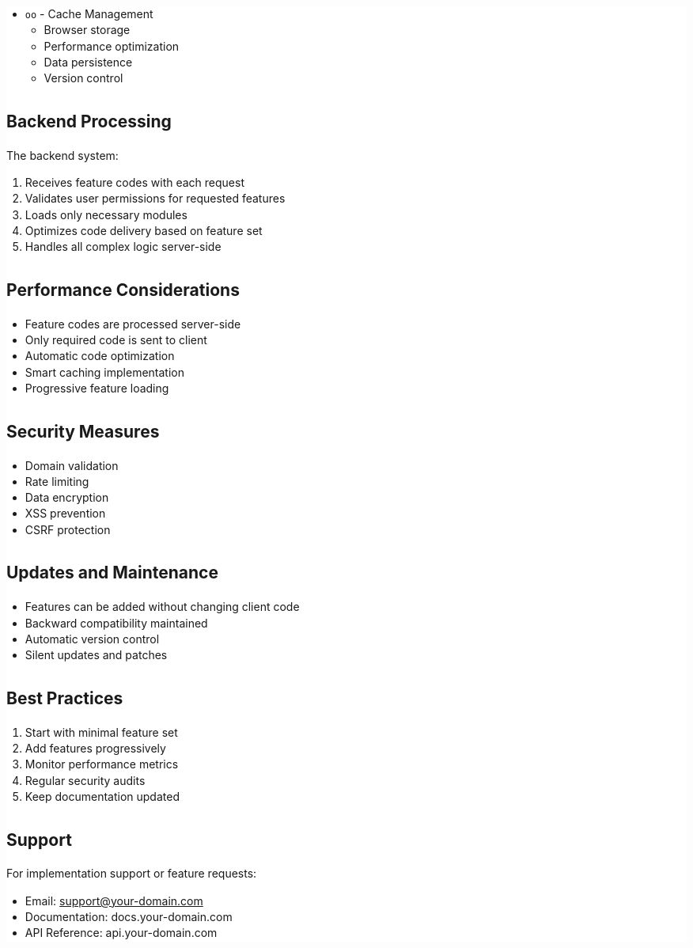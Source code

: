 - `oo` - Cache Management
  - Browser storage
  - Performance optimization
  - Data persistence
  - Version control

## Backend Processing
The backend system:
1. Receives feature codes with each request
2. Validates user permissions for requested features
3. Loads only necessary modules
4. Optimizes code delivery based on feature set
5. Handles all complex logic server-side

## Performance Considerations
- Feature codes are processed server-side
- Only required code is sent to client
- Automatic code optimization
- Smart caching implementation
- Progressive feature loading

## Security Measures
- Domain validation
- Rate limiting
- Data encryption
- XSS prevention
- CSRF protection

## Updates and Maintenance
- Features can be added without changing client code
- Backward compatibility maintained
- Automatic version control
- Silent updates and patches

## Best Practices
1. Start with minimal feature set
2. Add features progressively
3. Monitor performance metrics
4. Regular security audits
5. Keep documentation updated

## Support
For implementation support or feature requests:
- Email: support@your-domain.com
- Documentation: docs.your-domain.com
- API Reference: api.your-domain.com
